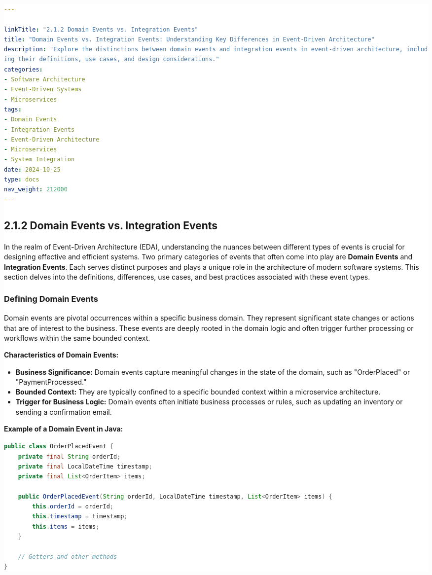 ```yaml
---

linkTitle: "2.1.2 Domain Events vs. Integration Events"
title: "Domain Events vs. Integration Events: Understanding Key Differences in Event-Driven Architecture"
description: "Explore the distinctions between domain events and integration events in event-driven architecture, including their definitions, use cases, and design considerations."
categories:
- Software Architecture
- Event-Driven Systems
- Microservices
tags:
- Domain Events
- Integration Events
- Event-Driven Architecture
- Microservices
- System Integration
date: 2024-10-25
type: docs
nav_weight: 212000
---
```


## 2.1.2 Domain Events vs. Integration Events

In the realm of Event-Driven Architecture (EDA), understanding the nuances between different types of events is crucial for designing effective and efficient systems. Two primary categories of events that often come into play are **Domain Events** and **Integration Events**. Each serves distinct purposes and plays a unique role in the architecture of modern software systems. This section delves into the definitions, differences, use cases, and best practices associated with these event types.

### Defining Domain Events

Domain events are pivotal occurrences within a specific business domain. They represent significant state changes or actions that are of interest to the business. These events are deeply rooted in the domain logic and often trigger further processing or workflows within the same bounded context.

**Characteristics of Domain Events:**

- **Business Significance:** Domain events capture meaningful changes in the state of the domain, such as "OrderPlaced" or "PaymentProcessed."
- **Bounded Context:** They are typically confined to a specific bounded context within a microservice architecture.
- **Trigger for Business Logic:** Domain events often initiate business processes or rules, such as updating an inventory or sending a confirmation email.

**Example of a Domain Event in Java:**

```java
public class OrderPlacedEvent {
    private final String orderId;
    private final LocalDateTime timestamp;
    private final List<OrderItem> items;

    public OrderPlacedEvent(String orderId, LocalDateTime timestamp, List<OrderItem> items) {
        this.orderId = orderId;
        this.timestamp = timestamp;
        this.items = items;
    }

    // Getters and other methods
}
```
